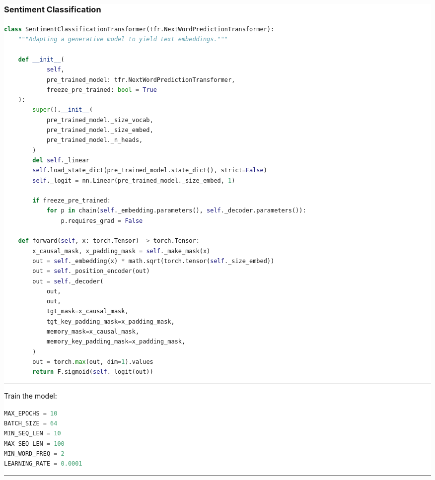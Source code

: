 ### Sentiment Classification

```python
class SentimentClassificationTransformer(tfr.NextWordPredictionTransformer):
    """Adapting a generative model to yield text embeddings."""

    def __init__(
            self,
            pre_trained_model: tfr.NextWordPredictionTransformer,
            freeze_pre_trained: bool = True
    ):
        super().__init__(
            pre_trained_model._size_vocab,
            pre_trained_model._size_embed,
            pre_trained_model._n_heads,
        )
        del self._linear
        self.load_state_dict(pre_trained_model.state_dict(), strict=False)
        self._logit = nn.Linear(pre_trained_model._size_embed, 1)

        if freeze_pre_trained:
            for p in chain(self._embedding.parameters(), self._decoder.parameters()):
                p.requires_grad = False

    def forward(self, x: torch.Tensor) -> torch.Tensor:
        x_causal_mask, x_padding_mask = self._make_mask(x)
        out = self._embedding(x) * math.sqrt(torch.tensor(self._size_embed))
        out = self._position_encoder(out)
        out = self._decoder(
            out,
            out,
            tgt_mask=x_causal_mask,
            tgt_key_padding_mask=x_padding_mask,
            memory_mask=x_causal_mask,
            memory_key_padding_mask=x_padding_mask,
        )
        out = torch.max(out, dim=1).values
        return F.sigmoid(self._logit(out))
```

---

Train the model:

```python
MAX_EPOCHS = 10
BATCH_SIZE = 64
MIN_SEQ_LEN = 10
MAX_SEQ_LEN = 100
MIN_WORD_FREQ = 2
LEARNING_RATE = 0.0001
```

---